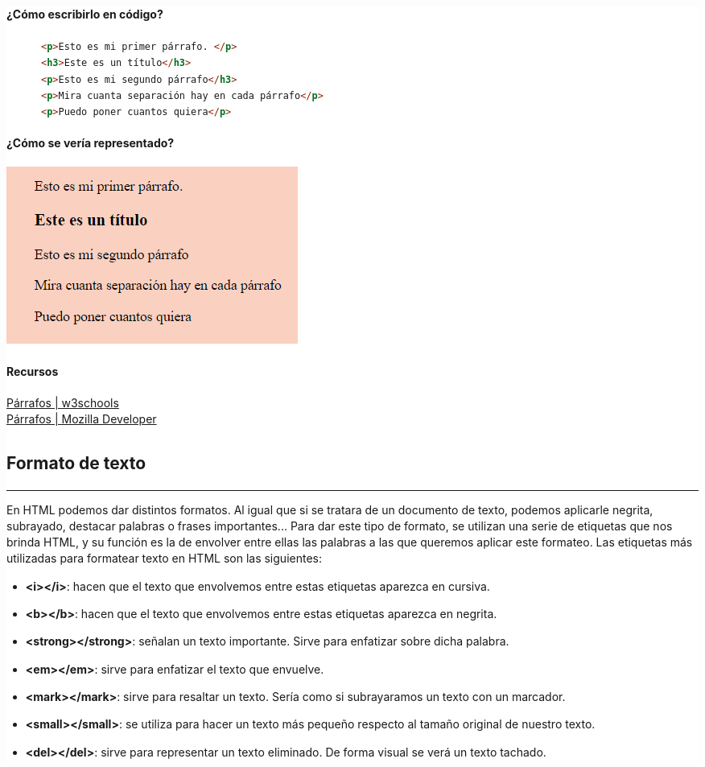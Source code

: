 #### ¿Cómo escribirlo en código?

```html
      <p>Esto es mi primer párrafo. </p>
      <h3>Este es un título</h3>
      <p>Esto es mi segundo párrafo</h3>
      <p>Mira cuanta separación hay en cada párrafo</p>
      <p>Puedo poner cuantos quiera</p>
```

#### ¿Cómo se vería representado?

![img](../../../assets/rampup/bloque01/clase1-ejemplo2.png)

#### Recursos
[Párrafos | w3schools](https://www.w3schools.com/html/html_paragraphs.asp)  
[Párrafos | Mozilla Developer](https://developer.mozilla.org/es/docs/Web/HTML/Element/p)


## Formato de texto
***
En HTML podemos dar distintos formatos. Al igual que si se tratara de un documento de texto, podemos aplicarle negrita, subrayado, destacar palabras o frases importantes... Para dar este tipo de formato, se utilizan una serie de etiquetas que nos brinda HTML, y su función es la de envolver entre ellas las palabras a las que queremos aplicar este formateo. Las etiquetas más utilizadas para formatear texto en HTML son las siguientes:

- **\<i>\</i>**: hacen que el texto que envolvemos entre estas etiquetas aparezca en cursiva.

- **\<b>\</b>**: hacen que el texto que envolvemos entre estas etiquetas aparezca en negrita.

- **\<strong>\</strong>**: señalan un texto importante. Sirve para enfatizar sobre dicha palabra.

- **\<em>\</em>**: sirve para enfatizar el texto que envuelve.

- **\<mark>\</mark>**: sirve para resaltar</b> un texto. Sería como si subrayaramos un texto con un marcador.

- **\<small>\</small>**: se utiliza para hacer un texto más pequeño respecto al tamaño original de nuestro texto.

- **\<del>\</del>**: sirve para representar un texto eliminado. De forma visual se verá un texto tachado.
